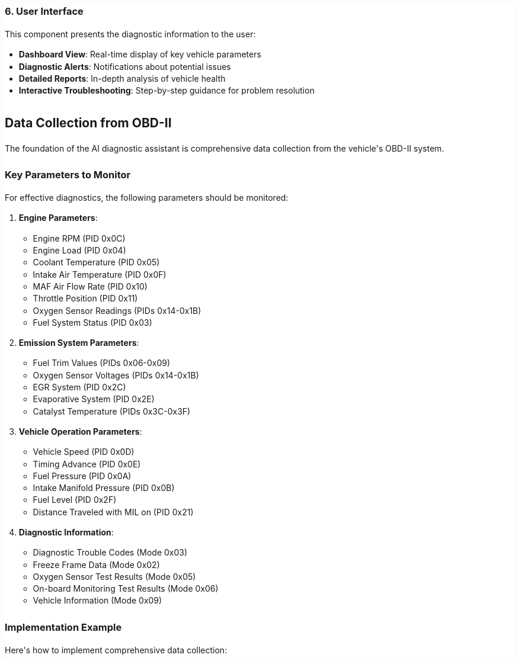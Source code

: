 ### 6. User Interface

This component presents the diagnostic information to the user:

- **Dashboard View**: Real-time display of key vehicle parameters
- **Diagnostic Alerts**: Notifications about potential issues
- **Detailed Reports**: In-depth analysis of vehicle health
- **Interactive Troubleshooting**: Step-by-step guidance for problem resolution

## Data Collection from OBD-II

The foundation of the AI diagnostic assistant is comprehensive data collection from the vehicle's OBD-II system.

### Key Parameters to Monitor

For effective diagnostics, the following parameters should be monitored:

1. **Engine Parameters**:
   - Engine RPM (PID 0x0C)
   - Engine Load (PID 0x04)
   - Coolant Temperature (PID 0x05)
   - Intake Air Temperature (PID 0x0F)
   - MAF Air Flow Rate (PID 0x10)
   - Throttle Position (PID 0x11)
   - Oxygen Sensor Readings (PIDs 0x14-0x1B)
   - Fuel System Status (PID 0x03)

2. **Emission System Parameters**:
   - Fuel Trim Values (PIDs 0x06-0x09)
   - Oxygen Sensor Voltages (PIDs 0x14-0x1B)
   - EGR System (PID 0x2C)
   - Evaporative System (PID 0x2E)
   - Catalyst Temperature (PIDs 0x3C-0x3F)

3. **Vehicle Operation Parameters**:
   - Vehicle Speed (PID 0x0D)
   - Timing Advance (PID 0x0E)
   - Fuel Pressure (PID 0x0A)
   - Intake Manifold Pressure (PID 0x0B)
   - Fuel Level (PID 0x2F)
   - Distance Traveled with MIL on (PID 0x21)

4. **Diagnostic Information**:
   - Diagnostic Trouble Codes (Mode 0x03)
   - Freeze Frame Data (Mode 0x02)
   - Oxygen Sensor Test Results (Mode 0x05)
   - On-board Monitoring Test Results (Mode 0x06)
   - Vehicle Information (Mode 0x09)

### Implementation Example

Here's how to implement comprehensive data collection:

